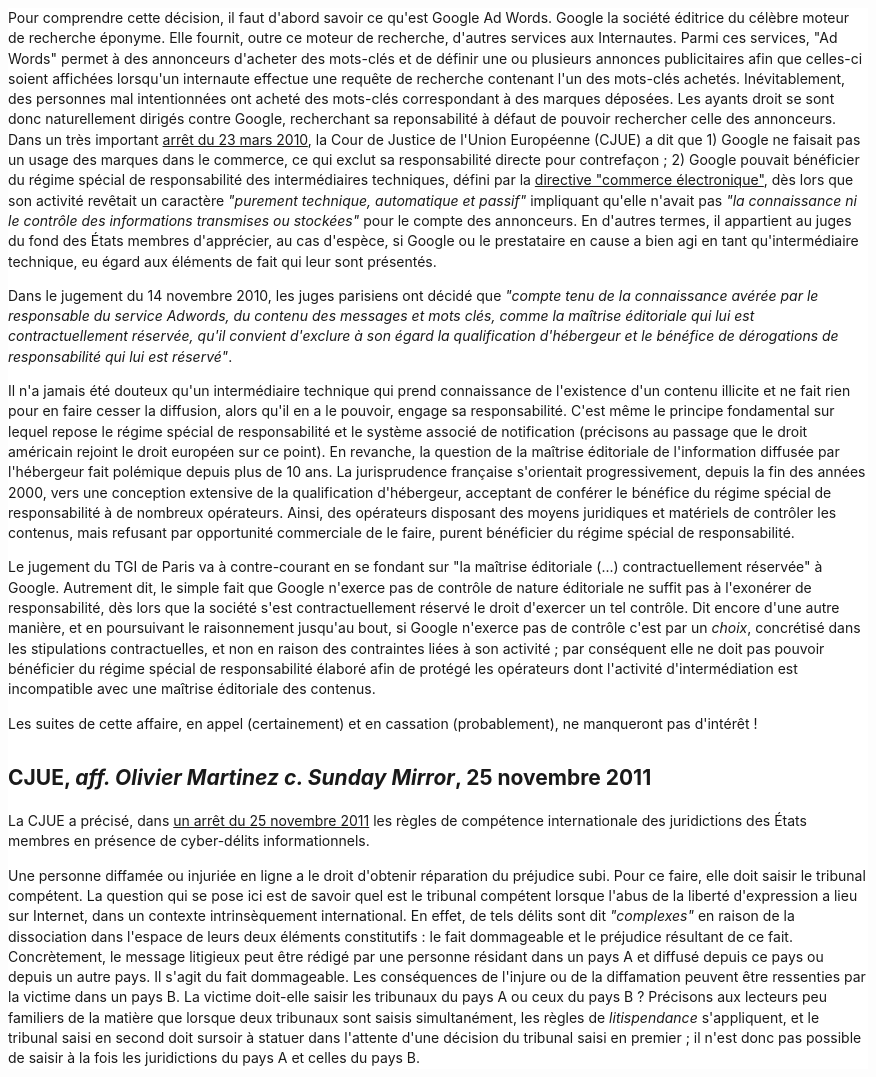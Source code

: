 <p>Pour comprendre cette décision, il faut d'abord savoir ce qu'est Google Ad Words. Google la société éditrice du célèbre moteur de recherche éponyme. Elle fournit, outre ce moteur de recherche, d'autres services aux Internautes. Parmi ces services, "Ad Words" permet à des annonceurs d'acheter des mots-clés et de définir une ou plusieurs annonces publicitaires afin que celles-ci soient affichées lorsqu'un internaute effectue une requête de recherche contenant l'un des mots-clés achetés. Inévitablement, des personnes mal intentionnées ont acheté des mots-clés correspondant à des marques déposées. Les ayants droit se sont donc naturellement dirigés contre Google, recherchant sa reponsabilité à défaut de pouvoir rechercher celle des annonceurs. Dans un très important <a href="http://www.valhalla.fr/2010/03/25/cjce-google-adwords/">arrêt du 23 mars 2010</a>, la Cour de Justice de l'Union Européenne (CJUE) a dit que 1) Google ne faisait pas un usage des marques dans le commerce, ce qui exclut sa responsabilité directe pour contrefaçon ; 2) Google pouvait bénéficier du régime spécial de responsabilité des intermédiaires techniques, défini par la <a href="http://europa.eu/legislation_summaries/information_society/other_policies/l24204_fr.htm">directive "commerce électronique"</a>, dès lors que son activité revêtait un caractère <i>"purement technique, automatique et passif"</i> impliquant qu'elle n'avait pas <i>"la connaissance ni le contrôle des informations transmises ou stockées"</i> pour le compte des annonceurs. En d'autres termes, il appartient au juges du fond des États membres d'apprécier, au cas d'espèce, si Google ou le prestataire en cause a bien agi en tant qu'intermédiaire technique, eu égard aux éléments de fait qui leur sont présentés.</p>
<p>Dans le jugement du 14 novembre 2010, les juges parisiens ont décidé que <i>"compte tenu de la connaissance avérée par le responsable du service Adwords, du contenu des messages et mots clés, comme la maîtrise éditoriale qui lui est contractuellement réservée, qu'il convient d'exclure à son égard la qualification d'hébergeur et le bénéfice de dérogations de responsabilité qui lui est réservé"</i>. </p>
<p>Il n'a jamais été douteux qu'un intermédiaire technique qui prend connaissance de l'existence d'un contenu illicite et ne fait rien pour en faire cesser la diffusion, alors qu'il en a le pouvoir, engage sa responsabilité. C'est même le principe fondamental sur lequel repose le régime spécial de responsabilité et le système associé de notification (précisons au passage que le droit américain rejoint le droit européen sur ce point). En revanche, la question de la maîtrise éditoriale de l'information diffusée par l'hébergeur fait polémique depuis plus de 10 ans. La jurisprudence française s'orientait progressivement, depuis la fin des années 2000, vers une conception extensive de la qualification d'hébergeur, acceptant de conférer le bénéfice du régime spécial de responsabilité à de nombreux opérateurs. Ainsi, des opérateurs disposant des moyens juridiques et matériels de contrôler les contenus, mais refusant par opportunité commerciale de le faire, purent bénéficier du régime spécial de responsabilité. </p>
<p>Le jugement du TGI de Paris va à contre-courant en se fondant sur "la maîtrise éditoriale (...) contractuellement réservée" à Google. Autrement dit, le simple fait que Google n'exerce pas de contrôle de nature éditoriale ne suffit pas à l'exonérer de responsabilité, dès lors que la société s'est contractuellement réservé le droit d'exercer un tel contrôle. Dit encore d'une autre manière, et en poursuivant le raisonnement jusqu'au bout, si Google n'exerce pas de contrôle c'est par un <i>choix</i>, concrétisé dans les stipulations contractuelles, et non en raison des contraintes liées à son activité ; par conséquent elle ne doit pas pouvoir bénéficier du régime spécial de responsabilité élaboré afin de protégé les opérateurs dont l'activité d'intermédiation est incompatible avec une maîtrise éditoriale des contenus.</p>
<p>Les suites de cette affaire, en appel (certainement) et en cassation (probablement), ne manqueront pas d'intérêt !</p>
<h2>CJUE, <i>aff. Olivier Martinez c. Sunday Mirror</i>, 25 novembre 2011</h2>
<p>La CJUE a précisé, dans <a href="https://www.legalis.net/spip.php?article3269">un arrêt du 25 novembre 2011</a> les règles de compétence internationale des juridictions des États membres en présence de cyber-délits informationnels.</p>
<p>Une personne diffamée ou injuriée en ligne a le droit d'obtenir réparation du préjudice subi. Pour ce faire, elle doit saisir le tribunal compétent. La question qui se pose ici est de savoir quel est le tribunal compétent lorsque l'abus de la liberté d'expression a lieu sur Internet, dans un contexte intrinsèquement international. En effet, de tels délits sont dit <i>"complexes"</i> en raison de la dissociation dans l'espace de leurs deux éléments constitutifs : le fait dommageable et le préjudice résultant de ce fait. Concrètement, le message litigieux peut être rédigé par une personne résidant dans un pays A et diffusé depuis ce pays ou depuis un autre pays. Il s'agit du fait dommageable. Les conséquences de l'injure ou de la diffamation peuvent être ressenties par la victime dans un pays B. La victime doit-elle saisir les tribunaux du pays A ou ceux du pays B ? Précisons aux lecteurs peu familiers de la matière que lorsque deux tribunaux sont saisis simultanément, les règles de <i>litispendance</i> s'appliquent, et le tribunal saisi en second doit sursoir à statuer dans l'attente d'une décision du tribunal saisi en premier ; il n'est donc pas possible de saisir à la fois les juridictions du pays A et celles du pays B.</p>